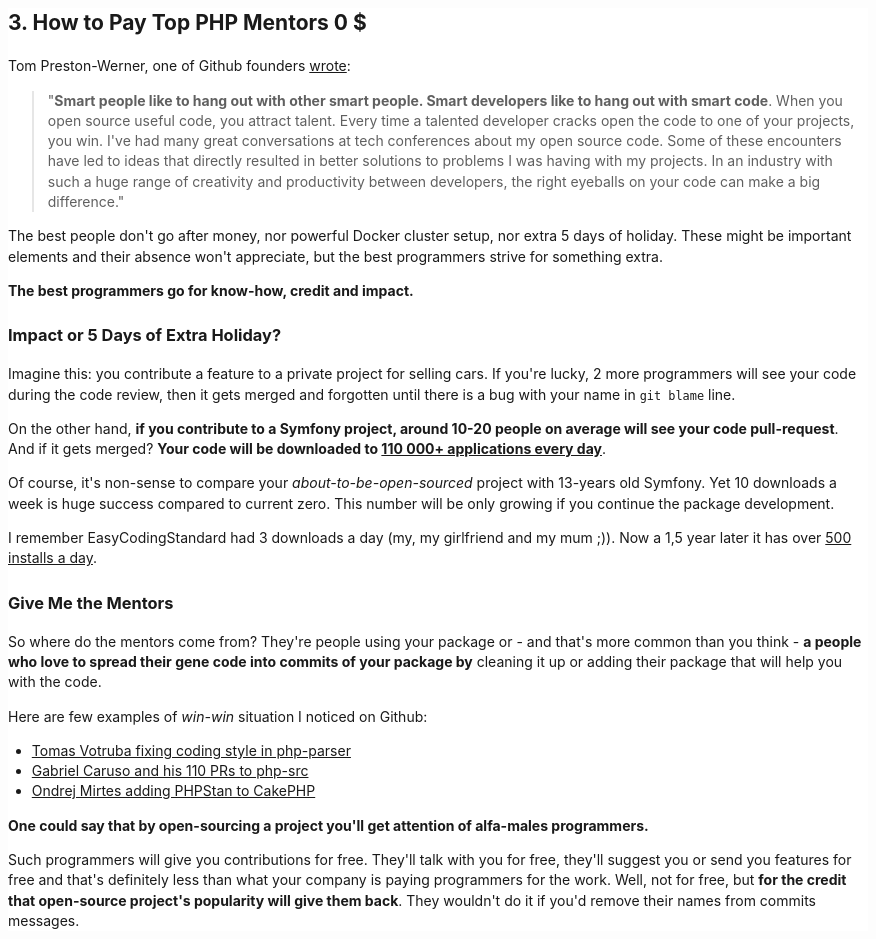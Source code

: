 ## 3. How to Pay Top PHP Mentors 0 $

Tom Preston-Werner, one of Github founders <a href="http://tom.preston-werner.com/2011/11/22/open-source-everything.html">wrote</a>:

<blockquote class="blockquote">
    "<strong>Smart people like to hang out with other smart people. Smart developers like to hang out with smart code</strong>. When you open source useful code, you attract talent. Every time a talented developer cracks open the code to one of your projects, you win. I've had many great conversations at tech conferences about my open source code. Some of these encounters have led to ideas that directly resulted in better solutions to problems I was having with my projects. In an industry with such a huge range of creativity and productivity between developers, the right eyeballs on your code can make a big difference."
</blockquote>

The best people don't go after money, nor powerful Docker cluster setup, nor extra 5 days of holiday. These might be important elements and their absence won't appreciate, but the best programmers strive for something extra.

**The best programmers go for know-how, credit and impact.**

### Impact or 5 Days of Extra Holiday?

Imagine this: you contribute a feature to a private project for selling cars. If you're lucky, 2 more programmers will see your code during the code review, then it gets merged and forgotten until there is a bug with your name in `git blame` line.

On the other hand, **if you contribute to a Symfony project, around 10-20 people on average will see your code pull-request**. And if it gets merged? **Your code will be downloaded to [110 000+ applications every day](https://packagist.org/packages/symfony/http-kernel/stats)**.

Of course, it's non-sense to compare your *about-to-be-open-sourced* project with 13-years old Symfony. Yet 10 downloads a week is huge success compared to current zero. This number will be only growing if you continue the package development.

I remember EasyCodingStandard had 3 downloads a day (my, my girlfriend and my mum ;)). Now a 1,5 year later it has over [500 installs a day](https://packagist.org/packages/symplify/easy-coding-standard/stats).

### Give Me the Mentors

So where do the mentors come from? They're people using your package or - and that's more common than you think - **a people who love to spread their gene code into commits of your package by** cleaning it up or adding their package that will help you with the code.

Here are few examples of *win-win* situation I noticed on Github:

- [Tomas Votruba fixing coding style in php-parser](https://github.com/nikic/PHP-Parser/pull/408)
- [Gabriel Caruso and his 110 PRs to php-src](https://github.com/php/php-src/pulls?q=is%3Apr+author%3Acarusogabriel+is%3Aclosed+sort%3Aupdated-desc)
- [Ondrej Mirtes adding PHPStan to CakePHP](https://github.com/cakephp/cakephp/pull/9943)

**One could say that by open-sourcing a project you'll get attention of alfa-males programmers.**

Such programmers will give you contributions for free. They'll talk with you for free, they'll suggest you or send you features for free and that's definitely less than what your company is paying programmers for the work. Well, not for free, but **for the credit that open-source project's popularity will give them back**. They wouldn't do it if you'd remove their names from commits messages.
